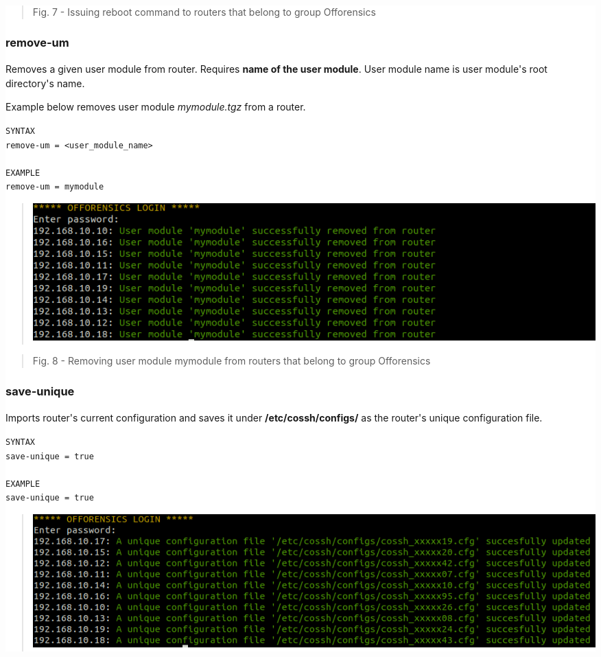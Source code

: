 > Fig. 7 - Issuing reboot command to routers that belong to group Offorensics

### remove-um

Removes a given user module from router. Requires **name of the user module**. User module name is user module's root directory's name.

Example below removes user module _mymodule.tgz_ from a router.

```
SYNTAX
remove-um = <user_module_name>

EXAMPLE
remove-um = mymodule
```

> ![remove user module](img/cossh_remove_um.png)

> Fig. 8 - Removing user module mymodule from routers that belong to group Offorensics

### save-unique

Imports router's current configuration and saves it under **/etc/cossh/configs/** as the router's unique configuration file.

```
SYNTAX
save-unique = true

EXAMPLE
save-unique = true
```

> ![save unique](img/cossh_save_unique.png)
